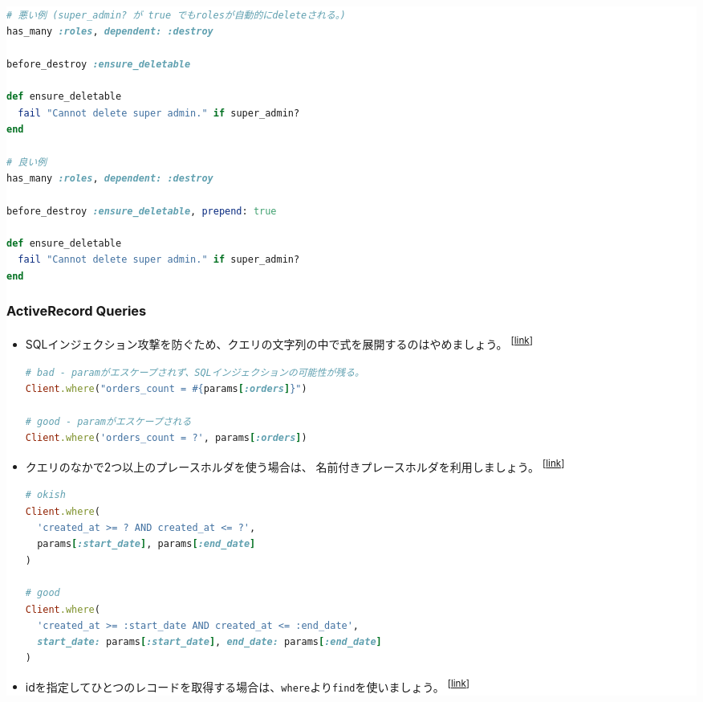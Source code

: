   ```Ruby
  # 悪い例 (super_admin? が true でもrolesが自動的にdeleteされる。)
  has_many :roles, dependent: :destroy

  before_destroy :ensure_deletable

  def ensure_deletable
    fail "Cannot delete super admin." if super_admin?
  end

  # 良い例
  has_many :roles, dependent: :destroy

  before_destroy :ensure_deletable, prepend: true

  def ensure_deletable
    fail "Cannot delete super admin." if super_admin?
  end
  ```

### ActiveRecord Queries

* <a name="avoid-interpolation"></a>
SQLインジェクション攻撃を防ぐため、クエリの文字列の中で式を展開するのはやめましょう。
<sup>[[link](#avoid-interpolation)]</sup>

  ```Ruby
  # bad - paramがエスケープされず、SQLインジェクションの可能性が残る。
  Client.where("orders_count = #{params[:orders]}")

  # good - paramがエスケープされる
  Client.where('orders_count = ?', params[:orders])
  ```

* <a name="named-placeholder"></a>
  クエリのなかで2つ以上のプレースホルダを使う場合は、
名前付きプレースホルダを利用しましょう。
<sup>[[link](#named-placeholder)]</sup>

  ```Ruby
  # okish
  Client.where(
    'created_at >= ? AND created_at <= ?',
    params[:start_date], params[:end_date]
  )

  # good
  Client.where(
    'created_at >= :start_date AND created_at <= :end_date',
    start_date: params[:start_date], end_date: params[:end_date]
  )
  ```

* <a name="find"></a>
idを指定してひとつのレコードを取得する場合は、`where`より`find`を使いましょう。
<sup>[[link](#find)]</sup>
